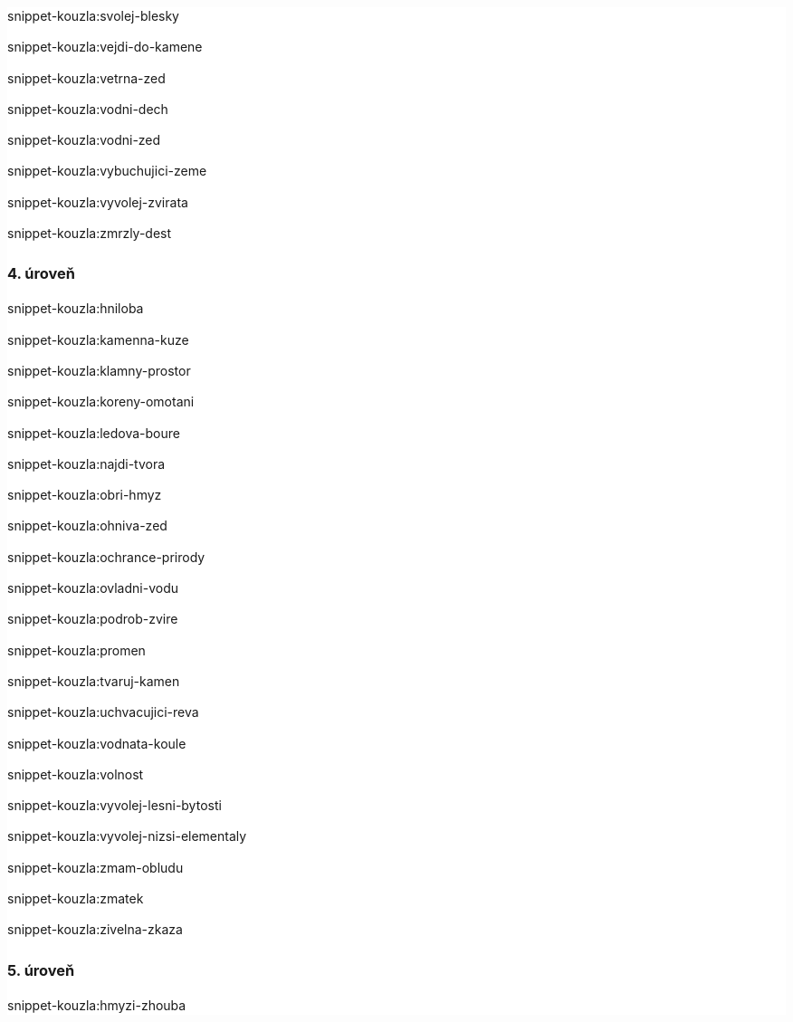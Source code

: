 snippet-kouzla:svolej-blesky

snippet-kouzla:vejdi-do-kamene

snippet-kouzla:vetrna-zed

snippet-kouzla:vodni-dech

snippet-kouzla:vodni-zed

snippet-kouzla:vybuchujici-zeme

snippet-kouzla:vyvolej-zvirata

snippet-kouzla:zmrzly-dest

### 4. úroveň

snippet-kouzla:hniloba

snippet-kouzla:kamenna-kuze

snippet-kouzla:klamny-prostor

snippet-kouzla:koreny-omotani

snippet-kouzla:ledova-boure

snippet-kouzla:najdi-tvora

snippet-kouzla:obri-hmyz

snippet-kouzla:ohniva-zed

snippet-kouzla:ochrance-prirody

snippet-kouzla:ovladni-vodu

snippet-kouzla:podrob-zvire

snippet-kouzla:promen

snippet-kouzla:tvaruj-kamen

snippet-kouzla:uchvacujici-reva

snippet-kouzla:vodnata-koule

snippet-kouzla:volnost

snippet-kouzla:vyvolej-lesni-bytosti

snippet-kouzla:vyvolej-nizsi-elementaly

snippet-kouzla:zmam-obludu

snippet-kouzla:zmatek

snippet-kouzla:zivelna-zkaza

### 5. úroveň

snippet-kouzla:hmyzi-zhouba
